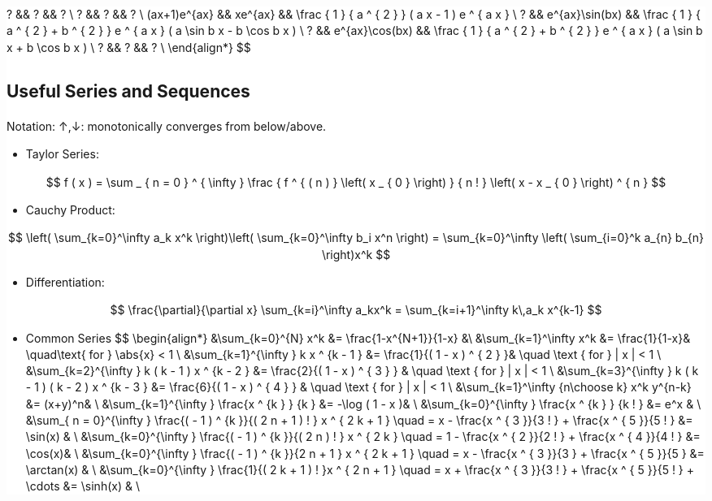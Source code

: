 ?                                        && ?                           && ? \\
?                                        && ?                           && ? \\
(ax+1)e^{ax}                             && xe^{ax}                     && \frac { 1 } { a ^ { 2 } } ( a x - 1 ) e ^ { a x } \\
?                                        && e^{ax}\sin(bx)              && \frac { 1 } { a ^ { 2 } + b ^ { 2 } } e ^ { a x } ( a \sin b x - b \cos b x ) \\
?                                        && e^{ax}\cos(bx)              && \frac { 1 } { a ^ { 2 } + b ^ { 2 } } e ^ { a x } ( a \sin b x + b \cos b x ) \\
?                                        && ?                           && ? \\
\end{align*}
$$

## Useful Series and Sequences

Notation: $\uparrow, \downarrow$: monotonically converges from below/above.

- Taylor Series:

$$
f ( x ) = \sum _ { n = 0 } ^ { \infty } \frac { f ^ { ( n ) } \left( x _ { 0 } \right) } { n ! } \left( x - x _ { 0 } \right) ^ { n }
$$

- Cauchy Product:

$$
\left( \sum_{k=0}^\infty a_k x^k \right)\left( \sum_{k=0}^\infty b_i x^n \right) = \sum_{k=0}^\infty \left( \sum_{i=0}^k a_{n} b_{n} \right)x^k
$$

- Differentiation:

$$
\frac{\partial}{\partial x} \sum_{k=i}^\infty a_kx^k = \sum_{k=i+1}^\infty k\,a_k x^{k-1}
$$

- Common Series
$$
\begin{align*}
&\sum_{k=0}^{N} x^k                                                                                                                        &=  \frac{1-x^{N+1}}{1-x} &\\
&\sum_{k=1}^\infty x^k                                                                                                                     &=  \frac{1}{1-x}& \quad\text{ for } \abs{x} < 1 \\
&\sum_{k=1}^{\infty } k x ^ {k - 1 }                                                                                                       &=  \frac{1}{( 1 - x ) ^ { 2 } }& \quad \text { for } | x | < 1 \\
&\sum_{k=2}^{\infty } k ( k - 1 ) x ^ {k - 2 }                                                                                             &=  \frac{2}{( 1 - x ) ^ { 3 } } & \quad \text { for } | x | < 1  \\
&\sum_{k=3}^{\infty } k ( k - 1 ) ( k - 2 ) x ^ {k - 3 }                                                                                   &=  \frac{6}{( 1 - x ) ^ { 4 } } & \quad \text { for } | x | < 1   \\
&\sum_{k=1}^\infty {n\choose k} x^k y^{n-k}                                                                                                &=  (x+y)^n& \\
&\sum_{k=1}^{\infty } \frac{x ^ {k } } {k }                                                                                                &=  -\log ( 1 - x )& \\
&\sum_{k=0}^{\infty } \frac{x ^ {k } } {k ! }                                                                                              &=  e^x & \\
&\sum_{ n = 0}^{\infty } \frac{( - 1 ) ^ {k }}{( 2 n + 1 ) ! } x ^ { 2 k + 1 } \quad = x - \frac{x ^ { 3 }}{3 ! } + \frac{x ^ { 5 }}{5 ! } &=  \sin(x) & \\
&\sum_{k=0}^{\infty } \frac{( - 1 ) ^ {k }}{( 2 n ) ! } x ^ { 2 k } \quad = 1 - \frac{x ^ { 2 }}{2 ! } + \frac{x ^ { 4 }}{4 ! }            &=  \cos(x)& \\
&\sum_{k=0}^{\infty } \frac{( - 1 ) ^ {k }}{2 n + 1 } x ^ { 2 k + 1 } \quad = x - \frac{x ^ { 3 }}{3 } + \frac{x ^ { 5 }}{5 }              &=  \arctan(x) & \\
&\sum_{k=0}^{\infty } \frac{1}{( 2 k + 1 ) ! }x ^ { 2 n + 1 } \quad = x + \frac{x ^ { 3 }}{3 ! } + \frac{x ^ { 5 }}{5 ! } + \cdots         &=  \sinh(x) & \\
